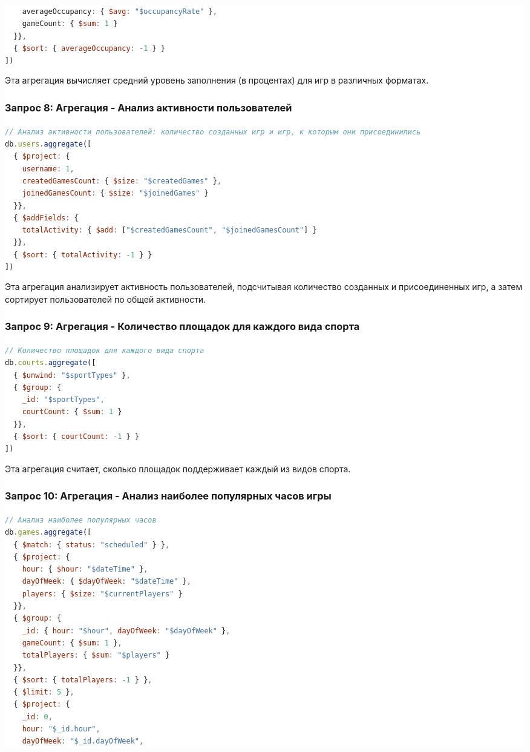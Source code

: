 ```javascript
    averageOccupancy: { $avg: "$occupancyRate" },
    gameCount: { $sum: 1 }
  }},
  { $sort: { averageOccupancy: -1 } }
])
```
Эта агрегация вычисляет средний уровень заполнения (в процентах) для игр в различных форматах.

### Запрос 8: Агрегация - Анализ активности пользователей
```javascript
// Анализ активности пользователей: количество созданных игр и игр, к которым они присоединились
db.users.aggregate([
  { $project: {
    username: 1,
    createdGamesCount: { $size: "$createdGames" },
    joinedGamesCount: { $size: "$joinedGames" }
  }},
  { $addFields: {
    totalActivity: { $add: ["$createdGamesCount", "$joinedGamesCount"] }
  }},
  { $sort: { totalActivity: -1 } }
])
```
Эта агрегация анализирует активность пользователей, подсчитывая количество созданных и присоединенных игр, а затем сортирует пользователей по общей активности.

### Запрос 9: Агрегация - Количество площадок для каждого вида спорта
```javascript
// Количество площадок для каждого вида спорта
db.courts.aggregate([
  { $unwind: "$sportTypes" },
  { $group: {
    _id: "$sportTypes",
    courtCount: { $sum: 1 }
  }},
  { $sort: { courtCount: -1 } }
])
```
Эта агрегация считает, сколько площадок поддерживает каждый из видов спорта.

### Запрос 10: Агрегация - Анализ наиболее популярных часов игры
```javascript
// Анализ наиболее популярных часов
db.games.aggregate([
  { $match: { status: "scheduled" } },
  { $project: {
    hour: { $hour: "$dateTime" },
    dayOfWeek: { $dayOfWeek: "$dateTime" },
    players: { $size: "$currentPlayers" }
  }},
  { $group: {
    _id: { hour: "$hour", dayOfWeek: "$dayOfWeek" },
    gameCount: { $sum: 1 },
    totalPlayers: { $sum: "$players" }
  }},
  { $sort: { totalPlayers: -1 } },
  { $limit: 5 },
  { $project: {
    _id: 0,
    hour: "$_id.hour",
    dayOfWeek: "$_id.dayOfWeek",
```